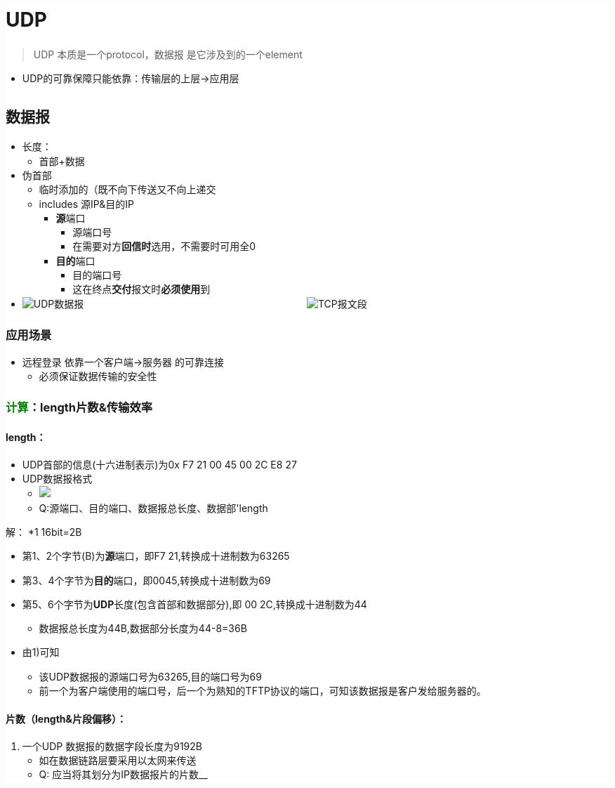 # UDP
>UDP 本质是一个protocol，数据报 是它涉及到的一个element
- UDP的可靠保障只能依靠：传输层的上层→应用层
## 数据报
- 长度：
  - 首部+数据
- 伪首部
    - 临时添加的（既不向下传送又不向上递交
  - includes 源IP&目的IP
    - **源**端口
      - 源端口号
      - 在需要对方**回信时**选用，不需要时可用全0
    - **目的**端口
      - 目的端口号
      - 这在终点**交付**报文时**必须使用**到
- <div style="display: flex;">
  <img src="https://cdn-mineru.openxlab.org.cn/model-mineru/prod/05fa857d9ae050353446295e04e96bef0c74167c8553e5cf4439dd5c06e12f8d.jpg" alt="UDP数据报" style="width: 550px; margin-right: 10px;">
  <img src="https://cdn-mineru.openxlab.org.cn/model-mineru/prod/4f25e5e7af600a926e06cfbeecdb4d247bc24f97f4e1b6d8267cb4459a094260.jpg" alt="TCP报文段" style="width: 600px;">
</div>

### 应用场景
- 远程登录 依靠一个客户端→服务器 的可靠连接
  - 必须保证数据传输的安全性
### <span style="color: green;">计算</span>：length片数&传输效率 

#### length：
- UDP首部的信息(十六进制表示)为0x F7 21 00 45 00 2C E8 27
- UDP数据报格式
  - ![](https://cdn-mineru.openxlab.org.cn/model-mineru/prod/da63d7c9b93503146918383294c5c15589fdbdc37358c5de93970ddb49063021.jpg)  
  - Q:源端口、目的端口、数据报总长度、数据部'length

解：
*1 16bit=2B
- 第1、2个字节(B)为**源**端口，即F7 21,转换成十进制数为63265
- 第3、4个字节为**目的**端口，即0045,转换成十进制数为69
- 第5、6个字节为**UDP**长度(包含首部和数据部分),即 00 2C,转换成十进制数为44
  - 数据报总长度为44B,数据部分长度为44-8=36B

- 由1)可知
  - 该UDP数据报的源端口号为63265,目的端口号为69
  - 前一个为客户端使用的端口号，后一个为熟知的TFTP协议的端口，可知该数据报是客户发给服务器的。
#### 片数（length&片段偏移）：
1.  一个UDP 数据报的数据字段长度为9192B
      - 如在数据链路层要采用以太网来传送
      - Q: 应当将其划分为IP数据报片的片数__
